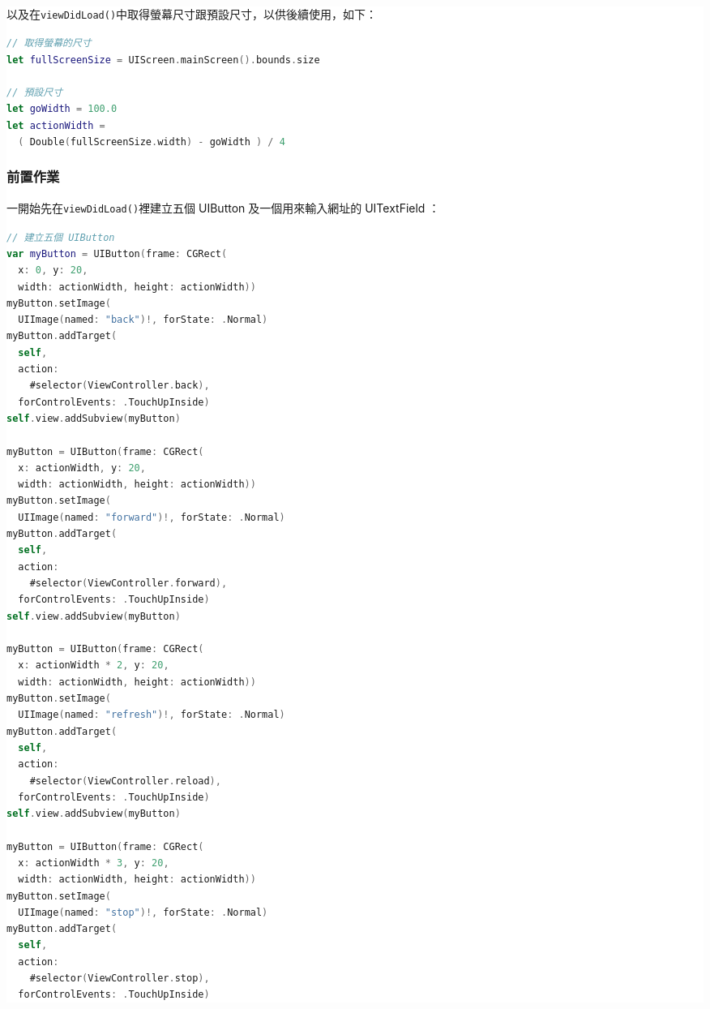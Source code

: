 以及在`viewDidLoad()`中取得螢幕尺寸跟預設尺寸，以供後續使用，如下：

```swift
// 取得螢幕的尺寸
let fullScreenSize = UIScreen.mainScreen().bounds.size

// 預設尺寸
let goWidth = 100.0
let actionWidth =
  ( Double(fullScreenSize.width) - goWidth ) / 4

```


### 前置作業

一開始先在`viewDidLoad()`裡建立五個 UIButton 及一個用來輸入網址的 UITextField ：

```swift
// 建立五個 UIButton
var myButton = UIButton(frame: CGRect(
  x: 0, y: 20,
  width: actionWidth, height: actionWidth))
myButton.setImage(
  UIImage(named: "back")!, forState: .Normal)
myButton.addTarget(
  self, 
  action:
    #selector(ViewController.back),
  forControlEvents: .TouchUpInside)
self.view.addSubview(myButton)

myButton = UIButton(frame: CGRect(
  x: actionWidth, y: 20,
  width: actionWidth, height: actionWidth))
myButton.setImage(
  UIImage(named: "forward")!, forState: .Normal)
myButton.addTarget(
  self,
  action:
    #selector(ViewController.forward), 
  forControlEvents: .TouchUpInside)
self.view.addSubview(myButton)

myButton = UIButton(frame: CGRect(
  x: actionWidth * 2, y: 20,
  width: actionWidth, height: actionWidth))
myButton.setImage(
  UIImage(named: "refresh")!, forState: .Normal)
myButton.addTarget(
  self,
  action:
    #selector(ViewController.reload),
  forControlEvents: .TouchUpInside)
self.view.addSubview(myButton)

myButton = UIButton(frame: CGRect(
  x: actionWidth * 3, y: 20,
  width: actionWidth, height: actionWidth))
myButton.setImage(
  UIImage(named: "stop")!, forState: .Normal)
myButton.addTarget(
  self,
  action:
    #selector(ViewController.stop),
  forControlEvents: .TouchUpInside)
```